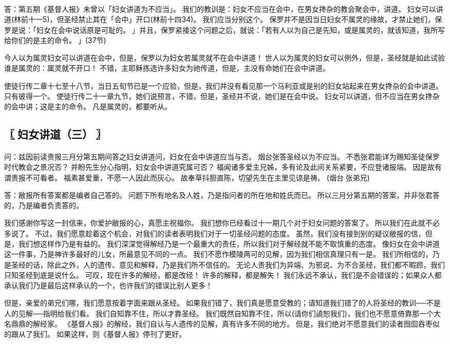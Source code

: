 答：第五期《基督人报》未曾以「妇女讲道为不应当」。
我们的教训是：妇女不应当在会中，在男女搀杂的教会聚会中，讲道。
妇女可以讲道(林前十一5)，但圣经禁止其在「会中」开口(林前十四34)。
我们应当分别这个。
保罗并不是因当日妇女不属灵的缘故，才禁止她们，保罗是说：「妇女在会中说话原是可耻的。
」并且，保罗紧接这个问题之后，就说：「若有人以为自己是先知，或是属灵的，就该知道，我所写给你们的是主的命令。
」(37节)

今人以为属灵妇女可以讲道在会中，但是，保罗以为妇女若属灵就不在会中讲道！
世人以为属灵的妇女可以例外，但是，圣经就是如此试验谁是属灵的：属灵就不开口！
不错，主耶稣拣选许多妇女为祂传道，但是，主没有命她们在会中讲道。

使徒行传二章十七至十八节，当日五旬节已是一个应验，但是，我们并没有看见那一个马利亚或是别的妇女站起来在男女搀杂的会中讲道。
只有彼得一个。
使徒行传二十一章九节，她们说预言，不错，但是，圣经并不说，她们是在会中说。
妇女可以讲道，但不应当在男女搀杂的会中讲；这是主的命令。
凡是属灵的，都要听从。

## 〖 妇女讲道（三） 〗

问：兹因前读贵报三月分第五期间答之妇女讲道问，妇女在会中讲道应当与否。
烟台张答圣经以为不应当。
不悉张君能详为赐知圣徒保罗时代教会之景况否？
并盼先生分心指明，妇女会中讲道究属可否？
福闻诸多爱主兄姊，多有论及此间关系紧要，不应登诸报端。
因是故有谓贵报不可看者。
福素甚爱重，不愿一人因此而灰心。
故奉草抖胆直陈，切望先生在主里见谅是祷。
(烟台 张弟兄)

答：敝报所有答案都是编者自己答的。
问题下所有地名及人姓，乃是指问者的所在地和姓氏而已。
所以三月分第五期的答案，并非张君答的，乃是编者负责答的。

我们感谢你写这一封信来，你爱护敝报的心，真愿主祝福你。
我们想你已经看过十一期几个对于妇女问题的答案了。
所以我们在此就不必多说了。
不过，我们愿意趁着这个机会，对我们的读者表明我们对于一切圣经问题的态度。
虽然，我们没有接到别的疑议敝报的信，但是，我们想这样作乃是有益的。
我们深深觉得解经乃是一个最重大的责任，所以我们对于解经就不能不取慎重的态度。
像妇女在会中讲道这一件事，乃是神许多最好的儿女，所最意见不同的一点。
我们不愿作模陵两可的见解，因为我们相信真理只有一是。
我们所相信的，乃是圣经的话，除此之外，人的遗传、意见和解释，乃是我们所不信任的。
无论人责我们为异端、为邪说、为不合圣经，我们都不暇顾，我们只知圣经到底是说什么。
可叹，现在许多的解经，都是改经！
许多的解释，都是解失！
我们永远不承认，我们是不会错误的；如果众人都承认我们乃是最后这样承认的一个，也许我们的错误比别人更多！

但是，亲爱的弟兄们哪，我们愿意按着字面来跟从圣经。
如果我们错了，我们真是愿意受教的；请知道我们错了的人将圣经的教训──不是人的见解──指明给我们看。
我们自知靠不住，所以才靠圣经。
我们既然自知靠不住，所以(请你们譊恕我们)，我们也不愿意倚靠那一个大名鼎鼎的解经家。
《基督人报》的解经，我们自认与人遗传的见解，真有许多不同的地方。
但是，我们绝对不愿意我们的读者囫囵吞枣似的跟从了我们。
如果这样，则《基督人报》停刊了更好。
